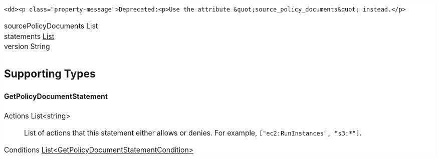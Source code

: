     <dd><p class="property-message">Deprecated:<p>Use the attribute &quot;source_policy_documents&quot; instead.</p>
</p></dd><dt class="property-"
            title="">
        <span id="sourcepolicydocuments_yaml">
<a data-swiftype-name="resource-property" data-swiftype-type="text" href="#sourcepolicydocuments_yaml" style="color: inherit; text-decoration: inherit;">source<wbr>Policy<wbr>Documents</a>
</span>
        <span class="property-indicator"></span>
        <span class="property-type">List<String></span>
    </dt>
    <dd></dd><dt class="property-"
            title="">
        <span id="statements_yaml">
<a data-swiftype-name="resource-property" data-swiftype-type="text" href="#statements_yaml" style="color: inherit; text-decoration: inherit;">statements</a>
</span>
        <span class="property-indicator"></span>
        <span class="property-type"><a href="#getpolicydocumentstatement">List<Property Map></a></span>
    </dt>
    <dd></dd><dt class="property-"
            title="">
        <span id="version_yaml">
<a data-swiftype-name="resource-property" data-swiftype-type="text" href="#version_yaml" style="color: inherit; text-decoration: inherit;">version</a>
</span>
        <span class="property-indicator"></span>
        <span class="property-type">String</span>
    </dt>
    <dd></dd></dl>
</pulumi-choosable>
</div>




## Supporting Types


<h4 id="getpolicydocumentstatement">Get<wbr>Policy<wbr>Document<wbr>Statement</h4>



<div>
<pulumi-choosable type="language" values="csharp">
<dl class="resources-properties"><dt class="property-optional"
            title="Optional">
        <span id="actions_csharp">
<a data-swiftype-name="resource-property" data-swiftype-type="text" href="#actions_csharp" style="color: inherit; text-decoration: inherit;">Actions</a>
</span>
        <span class="property-indicator"></span>
        <span class="property-type">List&lt;string&gt;</span>
    </dt>
    <dd><p>List of actions that this statement either allows or denies. For example, <code>[&quot;ec2:RunInstances&quot;, &quot;s3:*&quot;]</code>.</p>
</dd><dt class="property-optional"
            title="Optional">
        <span id="conditions_csharp">
<a data-swiftype-name="resource-property" data-swiftype-type="text" href="#conditions_csharp" style="color: inherit; text-decoration: inherit;">Conditions</a>
</span>
        <span class="property-indicator"></span>
        <span class="property-type"><a href="#getpolicydocumentstatementcondition">List&lt;Get<wbr>Policy<wbr>Document<wbr>Statement<wbr>Condition&gt;</a></span>
    </dt>